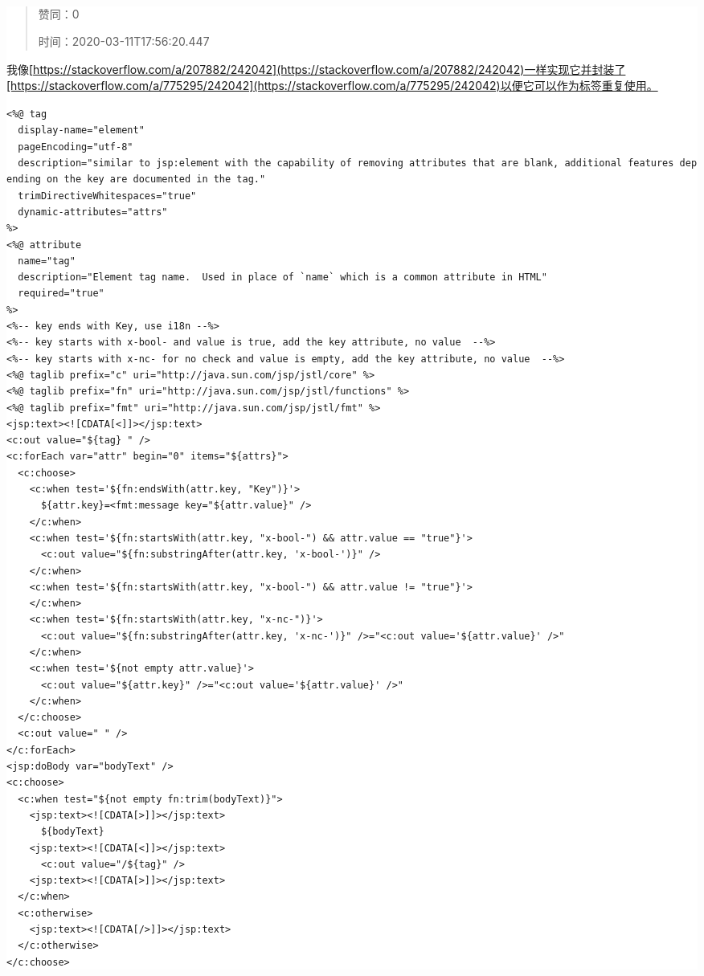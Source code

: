 > 赞同：0
> 
> 时间：2020-03-11T17:56:20.447

我像[https://stackoverflow.com/a/207882/242042](https://stackoverflow.com/a/207882/242042)一样实现它并封装了[https://stackoverflow.com/a/775295/242042](https://stackoverflow.com/a/775295/242042)以便它可以作为标签重复使用。

```
<%@ tag
  display-name="element"
  pageEncoding="utf-8"
  description="similar to jsp:element with the capability of removing attributes that are blank, additional features depending on the key are documented in the tag."
  trimDirectiveWhitespaces="true"
  dynamic-attributes="attrs"
%>
<%@ attribute
  name="tag"
  description="Element tag name.  Used in place of `name` which is a common attribute in HTML"
  required="true"
%>
<%-- key ends with Key, use i18n --%>
<%-- key starts with x-bool- and value is true, add the key attribute, no value  --%>
<%-- key starts with x-nc- for no check and value is empty, add the key attribute, no value  --%>
<%@ taglib prefix="c" uri="http://java.sun.com/jsp/jstl/core" %>
<%@ taglib prefix="fn" uri="http://java.sun.com/jsp/jstl/functions" %>
<%@ taglib prefix="fmt" uri="http://java.sun.com/jsp/jstl/fmt" %>
<jsp:text><![CDATA[<]]></jsp:text>
<c:out value="${tag} " />
<c:forEach var="attr" begin="0" items="${attrs}">
  <c:choose>
    <c:when test='${fn:endsWith(attr.key, "Key")}'>
      ${attr.key}=<fmt:message key="${attr.value}" />
    </c:when>
    <c:when test='${fn:startsWith(attr.key, "x-bool-") && attr.value == "true"}'>
      <c:out value="${fn:substringAfter(attr.key, 'x-bool-')}" />
    </c:when>
    <c:when test='${fn:startsWith(attr.key, "x-bool-") && attr.value != "true"}'>
    </c:when>
    <c:when test='${fn:startsWith(attr.key, "x-nc-")}'>
      <c:out value="${fn:substringAfter(attr.key, 'x-nc-')}" />="<c:out value='${attr.value}' />"
    </c:when>
    <c:when test='${not empty attr.value}'>
      <c:out value="${attr.key}" />="<c:out value='${attr.value}' />"
    </c:when>
  </c:choose>
  <c:out value=" " />
</c:forEach>
<jsp:doBody var="bodyText" />
<c:choose>
  <c:when test="${not empty fn:trim(bodyText)}">
    <jsp:text><![CDATA[>]]></jsp:text>
      ${bodyText}
    <jsp:text><![CDATA[<]]></jsp:text>
      <c:out value="/${tag}" />
    <jsp:text><![CDATA[>]]></jsp:text>
  </c:when>
  <c:otherwise>
    <jsp:text><![CDATA[/>]]></jsp:text>
  </c:otherwise>
</c:choose> 
```
